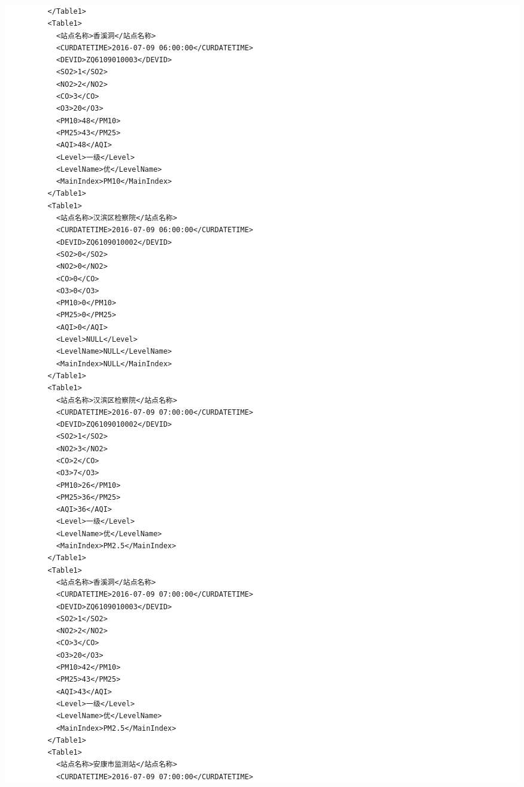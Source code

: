               </Table1>
              <Table1>
                <站点名称>香溪洞</站点名称>
                <CURDATETIME>2016-07-09 06:00:00</CURDATETIME>
                <DEVID>ZQ6109010003</DEVID>
                <SO2>1</SO2>
                <NO2>2</NO2>
                <CO>3</CO>
                <O3>20</O3>
                <PM10>48</PM10>
                <PM25>43</PM25>
                <AQI>48</AQI>
                <Level>一级</Level>
                <LevelName>优</LevelName>
                <MainIndex>PM10</MainIndex>
              </Table1>
              <Table1>
                <站点名称>汉滨区检察院</站点名称>
                <CURDATETIME>2016-07-09 06:00:00</CURDATETIME>
                <DEVID>ZQ6109010002</DEVID>
                <SO2>0</SO2>
                <NO2>0</NO2>
                <CO>0</CO>
                <O3>0</O3>
                <PM10>0</PM10>
                <PM25>0</PM25>
                <AQI>0</AQI>
                <Level>NULL</Level>
                <LevelName>NULL</LevelName>
                <MainIndex>NULL</MainIndex>
              </Table1>
              <Table1>
                <站点名称>汉滨区检察院</站点名称>
                <CURDATETIME>2016-07-09 07:00:00</CURDATETIME>
                <DEVID>ZQ6109010002</DEVID>
                <SO2>1</SO2>
                <NO2>3</NO2>
                <CO>2</CO>
                <O3>7</O3>
                <PM10>26</PM10>
                <PM25>36</PM25>
                <AQI>36</AQI>
                <Level>一级</Level>
                <LevelName>优</LevelName>
                <MainIndex>PM2.5</MainIndex>
              </Table1>
              <Table1>
                <站点名称>香溪洞</站点名称>
                <CURDATETIME>2016-07-09 07:00:00</CURDATETIME>
                <DEVID>ZQ6109010003</DEVID>
                <SO2>1</SO2>
                <NO2>2</NO2>
                <CO>3</CO>
                <O3>20</O3>
                <PM10>42</PM10>
                <PM25>43</PM25>
                <AQI>43</AQI>
                <Level>一级</Level>
                <LevelName>优</LevelName>
                <MainIndex>PM2.5</MainIndex>
              </Table1>
              <Table1>
                <站点名称>安康市监测站</站点名称>
                <CURDATETIME>2016-07-09 07:00:00</CURDATETIME>